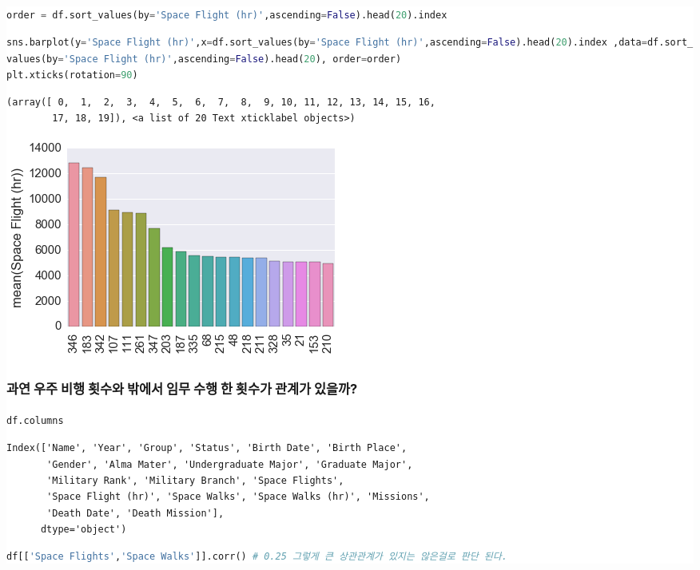

```python
order = df.sort_values(by='Space Flight (hr)',ascending=False).head(20).index
```


```python
sns.barplot(y='Space Flight (hr)',x=df.sort_values(by='Space Flight (hr)',ascending=False).head(20).index ,data=df.sort_values(by='Space Flight (hr)',ascending=False).head(20), order=order)
plt.xticks(rotation=90)
```




    (array([ 0,  1,  2,  3,  4,  5,  6,  7,  8,  9, 10, 11, 12, 13, 14, 15, 16,
            17, 18, 19]), <a list of 20 Text xticklabel objects>)




![png](/src/0609/NASA/output_33_1.png)


### 과연 우주 비행 횟수와 밖에서 임무 수행 한 횟수가 관계가 있을까?


```python
df.columns
```




    Index(['Name', 'Year', 'Group', 'Status', 'Birth Date', 'Birth Place',
           'Gender', 'Alma Mater', 'Undergraduate Major', 'Graduate Major',
           'Military Rank', 'Military Branch', 'Space Flights',
           'Space Flight (hr)', 'Space Walks', 'Space Walks (hr)', 'Missions',
           'Death Date', 'Death Mission'],
          dtype='object')




```python
df[['Space Flights','Space Walks']].corr() # 0.25 그렇게 큰 상관관계가 있지는 않은걸로 판단 된다. 
```
